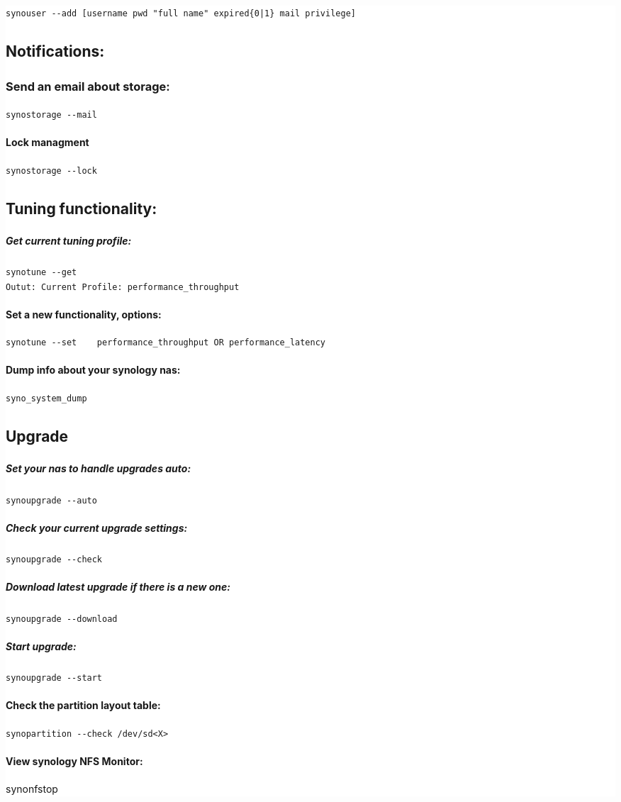     synouser --add [username pwd "full name" expired{0|1} mail privilege]

## Notifications:
    
### Send an email about storage:    

    synostorage --mail
  
#### Lock managment

    synostorage --lock

## Tuning functionality:
  
##### Get current tuning profile:

    synotune --get   
    Outut: Current Profile: performance_throughput
    
#### Set a new functionality, options:

    synotune --set    performance_throughput OR performance_latency
    
#### Dump info about your synology nas:

    syno_system_dump
    
## Upgrade

##### Set your nas to handle upgrades auto:

    synoupgrade --auto
    
##### Check your current upgrade settings:

    synoupgrade --check

##### Download latest upgrade if there is a new one:

    synoupgrade --download 
   
##### Start upgrade:

    synoupgrade --start
    
#### Check the partition layout table:

    synopartition --check /dev/sd<X>
 
#### View synology NFS Monitor:

   synonfstop
   